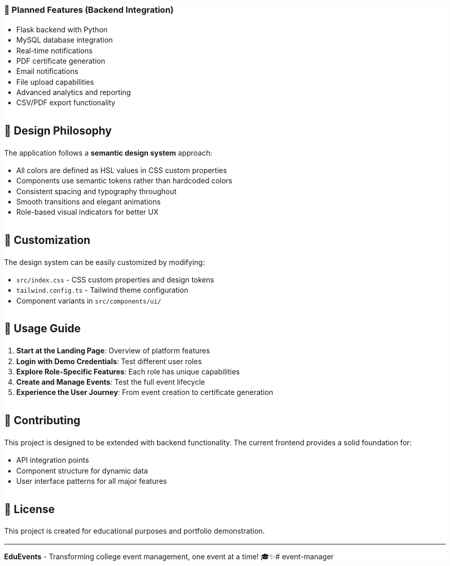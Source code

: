 ### 🔄 Planned Features (Backend Integration)
- Flask backend with Python
- MySQL database integration
- Real-time notifications
- PDF certificate generation
- Email notifications
- File upload capabilities
- Advanced analytics and reporting
- CSV/PDF export functionality

## 🎨 Design Philosophy

The application follows a **semantic design system** approach:
- All colors are defined as HSL values in CSS custom properties
- Components use semantic tokens rather than hardcoded colors
- Consistent spacing and typography throughout
- Smooth transitions and elegant animations
- Role-based visual indicators for better UX

## 🔧 Customization

The design system can be easily customized by modifying:
- `src/index.css` - CSS custom properties and design tokens
- `tailwind.config.ts` - Tailwind theme configuration
- Component variants in `src/components/ui/`

## 📖 Usage Guide

1. **Start at the Landing Page**: Overview of platform features
2. **Login with Demo Credentials**: Test different user roles
3. **Explore Role-Specific Features**: Each role has unique capabilities
4. **Create and Manage Events**: Test the full event lifecycle
5. **Experience the User Journey**: From event creation to certificate generation

## 🤝 Contributing

This project is designed to be extended with backend functionality. The current frontend provides a solid foundation for:
- API integration points
- Component structure for dynamic data
- User interface patterns for all major features

## 📄 License

This project is created for educational purposes and portfolio demonstration.

---

**EduEvents** - Transforming college event management, one event at a time! 🎓✨#   e v e n t - m a n a g e r 
 
 
